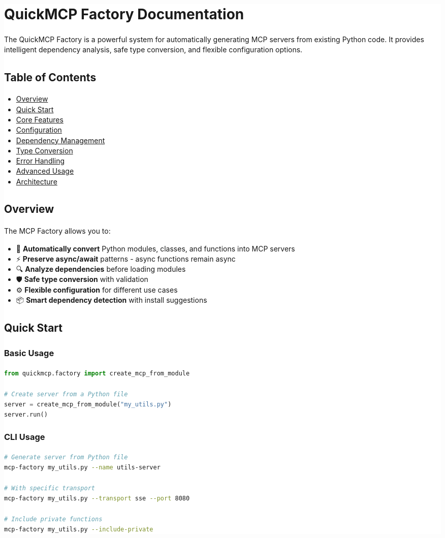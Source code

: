 # QuickMCP Factory Documentation

The QuickMCP Factory is a powerful system for automatically generating MCP servers from existing Python code. It provides intelligent dependency analysis, safe type conversion, and flexible configuration options.

## Table of Contents

- [Overview](#overview)
- [Quick Start](#quick-start)
- [Core Features](#core-features)
- [Configuration](#configuration)
- [Dependency Management](#dependency-management)
- [Type Conversion](#type-conversion)
- [Error Handling](#error-handling)
- [Advanced Usage](#advanced-usage)
- [Architecture](#architecture)

## Overview

The MCP Factory allows you to:
- 🔄 **Automatically convert** Python modules, classes, and functions into MCP servers
- ⚡ **Preserve async/await** patterns - async functions remain async
- 🔍 **Analyze dependencies** before loading modules
- 🛡️ **Safe type conversion** with validation
- ⚙️ **Flexible configuration** for different use cases
- 📦 **Smart dependency detection** with install suggestions

## Quick Start

### Basic Usage

```python
from quickmcp.factory import create_mcp_from_module

# Create server from a Python file
server = create_mcp_from_module("my_utils.py")
server.run()
```

### CLI Usage

```bash
# Generate server from Python file
mcp-factory my_utils.py --name utils-server

# With specific transport
mcp-factory my_utils.py --transport sse --port 8080

# Include private functions
mcp-factory my_utils.py --include-private
```
